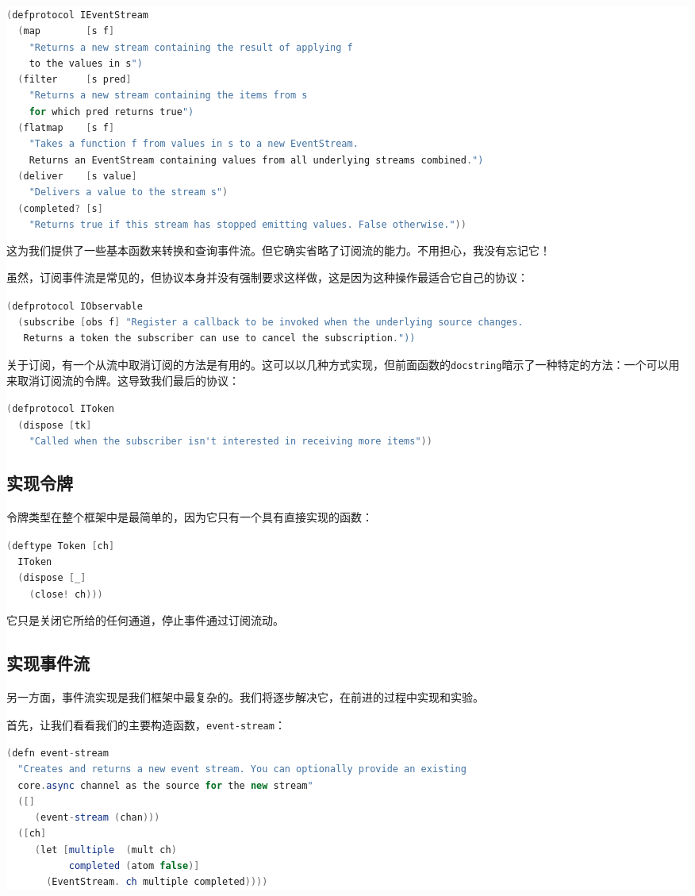 ```java
(defprotocol IEventStream
  (map        [s f]
    "Returns a new stream containing the result of applying f
    to the values in s")
  (filter     [s pred]
    "Returns a new stream containing the items from s
    for which pred returns true")
  (flatmap    [s f]
    "Takes a function f from values in s to a new EventStream.
    Returns an EventStream containing values from all underlying streams combined.")
  (deliver    [s value]
    "Delivers a value to the stream s")
  (completed? [s]
    "Returns true if this stream has stopped emitting values. False otherwise."))
```

这为我们提供了一些基本函数来转换和查询事件流。但它确实省略了订阅流的能力。不用担心，我没有忘记它！

虽然，订阅事件流是常见的，但协议本身并没有强制要求这样做，这是因为这种操作最适合它自己的协议：

```java
(defprotocol IObservable
  (subscribe [obs f] "Register a callback to be invoked when the underlying source changes.
   Returns a token the subscriber can use to cancel the subscription."))
```

关于订阅，有一个从流中取消订阅的方法是有用的。这可以以几种方式实现，但前面函数的`docstring`暗示了一种特定的方法：一个可以用来取消订阅流的令牌。这导致我们最后的协议：

```java
(defprotocol IToken
  (dispose [tk]
    "Called when the subscriber isn't interested in receiving more items"))
```

## 实现令牌

令牌类型在整个框架中是最简单的，因为它只有一个具有直接实现的函数：

```java
(deftype Token [ch]
  IToken
  (dispose [_]
    (close! ch)))
```

它只是关闭它所给的任何通道，停止事件通过订阅流动。

## 实现事件流

另一方面，事件流实现是我们框架中最复杂的。我们将逐步解决它，在前进的过程中实现和实验。

首先，让我们看看我们的主要构造函数，`event-stream`：

```java
(defn event-stream
  "Creates and returns a new event stream. You can optionally provide an existing
  core.async channel as the source for the new stream"
  ([]
     (event-stream (chan)))
  ([ch]
     (let [multiple  (mult ch)
           completed (atom false)]
       (EventStream. ch multiple completed))))
```
